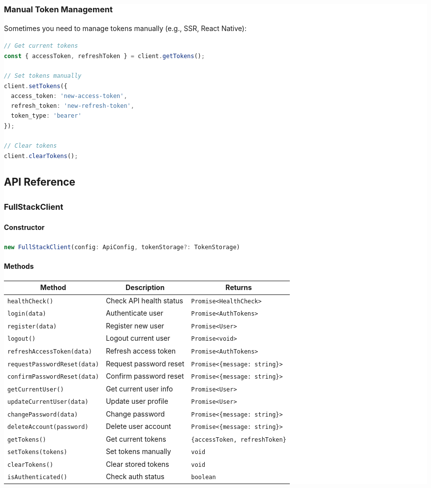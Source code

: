 ### Manual Token Management

Sometimes you need to manage tokens manually (e.g., SSR, React Native):

```typescript
// Get current tokens
const { accessToken, refreshToken } = client.getTokens();

// Set tokens manually
client.setTokens({
  access_token: 'new-access-token',
  refresh_token: 'new-refresh-token',
  token_type: 'bearer'
});

// Clear tokens
client.clearTokens();
```

## API Reference

### FullStackClient

#### Constructor
```typescript
new FullStackClient(config: ApiConfig, tokenStorage?: TokenStorage)
```

#### Methods

| Method | Description | Returns |
|--------|-------------|---------|
| `healthCheck()` | Check API health status | `Promise<HealthCheck>` |
| `login(data)` | Authenticate user | `Promise<AuthTokens>` |
| `register(data)` | Register new user | `Promise<User>` |
| `logout()` | Logout current user | `Promise<void>` |
| `refreshAccessToken(data)` | Refresh access token | `Promise<AuthTokens>` |
| `requestPasswordReset(data)` | Request password reset | `Promise<{message: string}>` |
| `confirmPasswordReset(data)` | Confirm password reset | `Promise<{message: string}>` |
| `getCurrentUser()` | Get current user info | `Promise<User>` |
| `updateCurrentUser(data)` | Update user profile | `Promise<User>` |
| `changePassword(data)` | Change password | `Promise<{message: string}>` |
| `deleteAccount(password)` | Delete user account | `Promise<{message: string}>` |
| `getTokens()` | Get current tokens | `{accessToken, refreshToken}` |
| `setTokens(tokens)` | Set tokens manually | `void` |
| `clearTokens()` | Clear stored tokens | `void` |
| `isAuthenticated()` | Check auth status | `boolean` |
